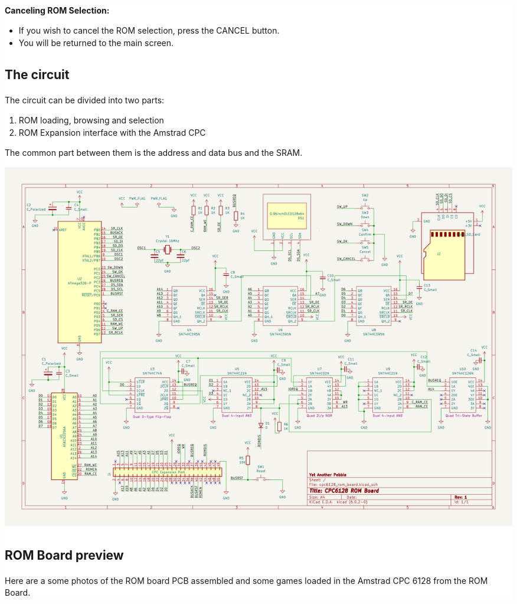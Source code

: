 **Canceling ROM Selection:**

 - If you wish to cancel the ROM selection, press the CANCEL button.
 - You will be returned to the main screen.

## The circuit

The circuit can be divided into two parts:
 1. ROM loading, browsing and selection
 2. ROM Expansion interface with the Amstrad CPC

The common part between them is the address and data bus and the SRAM.

<div style="text-align:center">
  <img src="../post_assets/5/circuit_1.png" alt="schematic_1" width="100%" />
</div>

## ROM Board preview

Here are a some photos of the ROM board PCB assembled and some games loaded in the Amstrad CPC 6128 from the ROM Board.
